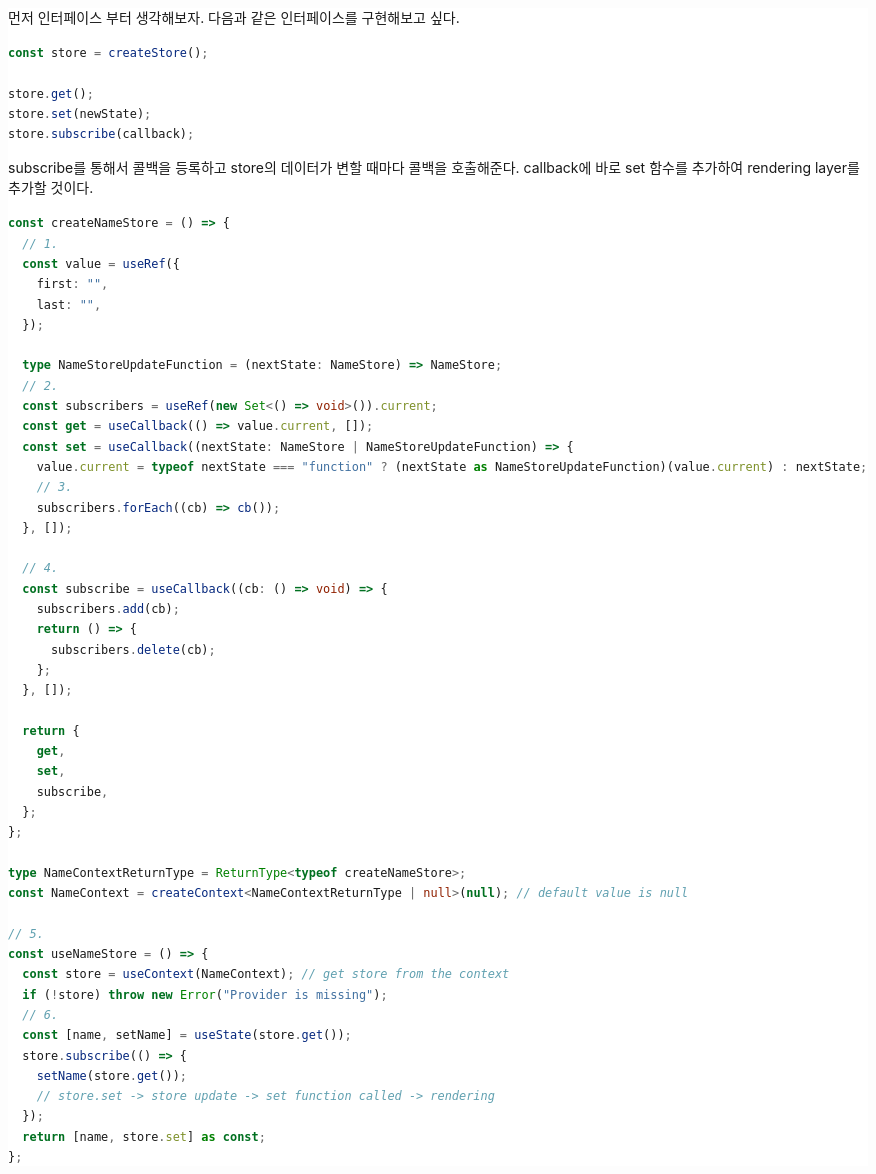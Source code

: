 먼저 인터페이스 부터 생각해보자. 다음과 같은 인터페이스를 구현해보고 싶다.

```typescript
const store = createStore();

store.get();
store.set(newState);
store.subscribe(callback);
```

subscribe를 통해서 콜백을 등록하고 store의 데이터가 변할 때마다 콜백을 호출해준다. callback에 바로 set 함수를 추가하여 rendering layer를 추가할 것이다.

```typescript
const createNameStore = () => {
  // 1.
  const value = useRef({
    first: "",
    last: "",
  });

  type NameStoreUpdateFunction = (nextState: NameStore) => NameStore;
  // 2.
  const subscribers = useRef(new Set<() => void>()).current;
  const get = useCallback(() => value.current, []);
  const set = useCallback((nextState: NameStore | NameStoreUpdateFunction) => {
    value.current = typeof nextState === "function" ? (nextState as NameStoreUpdateFunction)(value.current) : nextState;
    // 3.
    subscribers.forEach((cb) => cb());
  }, []);

  // 4.
  const subscribe = useCallback((cb: () => void) => {
    subscribers.add(cb);
    return () => {
      subscribers.delete(cb);
    };
  }, []);

  return {
    get,
    set,
    subscribe,
  };
};

type NameContextReturnType = ReturnType<typeof createNameStore>;
const NameContext = createContext<NameContextReturnType | null>(null); // default value is null

// 5.
const useNameStore = () => {
  const store = useContext(NameContext); // get store from the context
  if (!store) throw new Error("Provider is missing");
  // 6.
  const [name, setName] = useState(store.get());
  store.subscribe(() => {
    setName(store.get());
    // store.set -> store update -> set function called -> rendering
  });
  return [name, store.set] as const;
};
```
